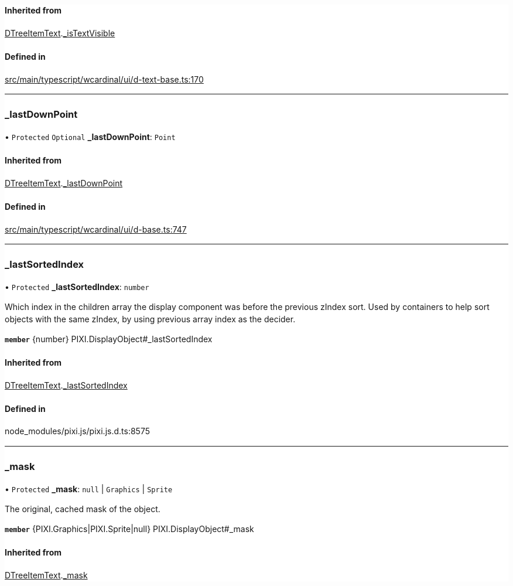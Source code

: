 #### Inherited from

[DTreeItemText](DTreeItemText.md).[_isTextVisible](DTreeItemText.md#_istextvisible)

#### Defined in

[src/main/typescript/wcardinal/ui/d-text-base.ts:170](https://github.com/winter-cardinal/winter-cardinal-ui/blob/v0.205.1/src/main/typescript/wcardinal/ui/d-text-base.ts#L170)

___

### \_lastDownPoint

• `Protected` `Optional` **\_lastDownPoint**: `Point`

#### Inherited from

[DTreeItemText](DTreeItemText.md).[_lastDownPoint](DTreeItemText.md#_lastdownpoint)

#### Defined in

[src/main/typescript/wcardinal/ui/d-base.ts:747](https://github.com/winter-cardinal/winter-cardinal-ui/blob/v0.205.1/src/main/typescript/wcardinal/ui/d-base.ts#L747)

___

### \_lastSortedIndex

• `Protected` **\_lastSortedIndex**: `number`

Which index in the children array the display component was before the previous zIndex sort.
Used by containers to help sort objects with the same zIndex, by using previous array index as the decider.

**`member`** {number} PIXI.DisplayObject#_lastSortedIndex

#### Inherited from

[DTreeItemText](DTreeItemText.md).[_lastSortedIndex](DTreeItemText.md#_lastsortedindex)

#### Defined in

node_modules/pixi.js/pixi.js.d.ts:8575

___

### \_mask

• `Protected` **\_mask**: ``null`` \| `Graphics` \| `Sprite`

The original, cached mask of the object.

**`member`** {PIXI.Graphics|PIXI.Sprite|null} PIXI.DisplayObject#_mask

#### Inherited from

[DTreeItemText](DTreeItemText.md).[_mask](DTreeItemText.md#_mask)
